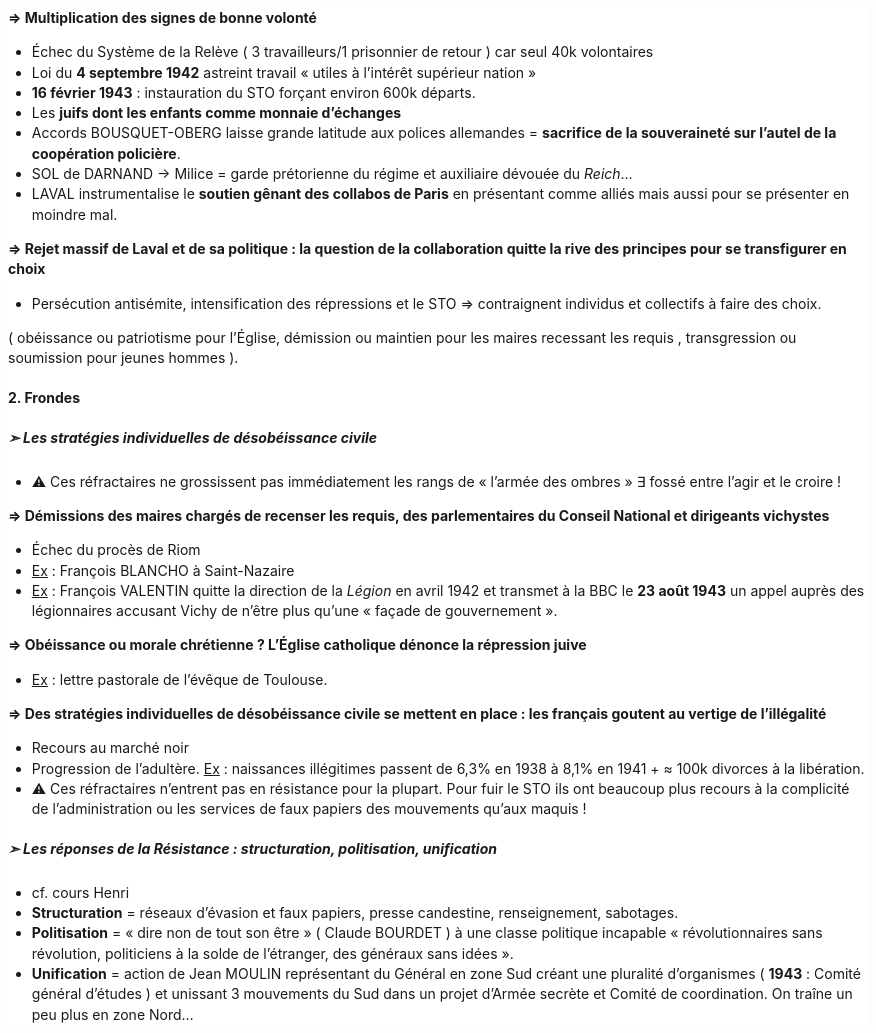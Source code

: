 **⇒ Multiplication des signes de bonne volonté**
- Échec du Système de la Relève ( 3 travailleurs/1 prisonnier de retour ) car seul 40k volontaires 
- Loi du **4 septembre 1942** astreint travail « utiles à l’intérêt supérieur nation »
- **16 février 1943** : instauration du STO forçant environ 600k départs. 
- Les **juifs dont les enfants comme monnaie d’échanges** 
- Accords BOUSQUET-OBERG laisse grande latitude aux polices allemandes = **sacrifice de la souveraineté sur l’autel de la coopération policière**. 
- SOL de DARNAND → Milice = garde prétorienne du régime et auxiliaire dévouée du *Reich*… 
- LAVAL instrumentalise le **soutien gênant des collabos de Paris** en présentant comme alliés mais aussi pour se présenter en moindre mal. 

**⇒ Rejet massif de Laval et de sa politique : la question de la collaboration quitte la rive des principes pour se transfigurer en choix** 
- Persécution antisémite, intensification des répressions et le STO ⇒ contraignent individus et collectifs à faire des choix. 

( obéissance ou patriotisme pour l’Église, démission ou maintien pour les maires recessant les requis , transgression ou soumission pour jeunes hommes ). 

#### 2. Frondes  

##### ➣ *Les stratégies individuelles de désobéissance civile* 

  - ⚠ Ces réfractaires ne grossissent pas immédiatement les rangs de « l’armée des ombres » ∃ fossé entre l’agir et le croire ! 

**⇒ Démissions des maires chargés de recenser les requis, des parlementaires du Conseil National et dirigeants vichystes**
- Échec du procès de Riom 
- <u>Ex</u> : François BLANCHO à Saint-Nazaire 
- <u>Ex</u> : François VALENTIN quitte la direction de la *Légion* en avril 1942 et transmet à la BBC le **23 août 1943** un appel auprès des légionnaires accusant Vichy de n’être plus qu’une « façade de gouvernement ». 

**⇒ Obéissance ou morale chrétienne ? L’Église catholique dénonce la répression juive**
- <u>Ex</u> : lettre pastorale de l’évêque de Toulouse. 

**⇒ Des stratégies individuelles de désobéissance civile se mettent en place : les français goutent au vertige de l’illégalité** 
- Recours au marché noir 
- Progression de l’adultère. <u>Ex</u> : naissances illégitimes passent de 6,3% en 1938 à 8,1% en 1941 + ≈ 100k divorces à la libération. 
- ⚠ Ces réfractaires n’entrent pas en résistance pour la plupart. Pour fuir le STO ils ont beaucoup plus recours à la complicité de l’administration ou les services de faux papiers des mouvements qu’aux maquis ! 

##### ➣ *Les réponses de la Résistance : structuration, politisation, unification*

- cf. cours Henri 
- **Structuration** = réseaux d’évasion et faux papiers, presse candestine, renseignement, sabotages. 
- **Politisation** = « dire non de tout son être » ( Claude BOURDET ) à une classe politique incapable « révolutionnaires sans révolution, politiciens à la solde de l’étranger, des généraux sans idées ». 
- **Unification** = action de Jean MOULIN représentant du Général en zone Sud créant une pluralité d’organismes ( **1943** : Comité général d’études ) et unissant 3 mouvements du Sud dans un projet d’Armée secrète et Comité de coordination. On traîne un peu plus en zone Nord… 
